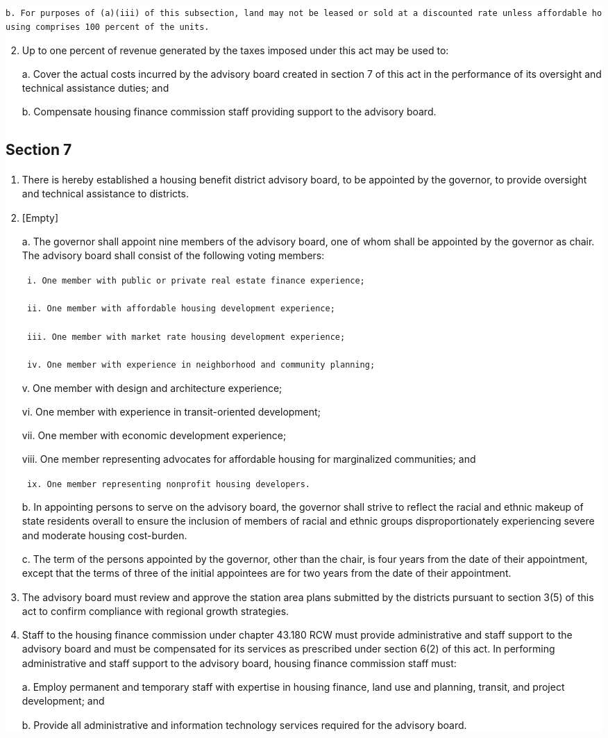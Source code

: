     b. For purposes of (a)(iii) of this subsection, land may not be leased or sold at a discounted rate unless affordable housing comprises 100 percent of the units.

2. Up to one percent of revenue generated by the taxes imposed under this act may be used to:

    a. Cover the actual costs incurred by the advisory board created in section 7 of this act in the performance of its oversight and technical assistance duties; and

    b. Compensate housing finance commission staff providing support to the advisory board.


## Section 7
1. There is hereby established a housing benefit district advisory board, to be appointed by the governor, to provide oversight and technical assistance to districts.

2. [Empty]

    a. The governor shall appoint nine members of the advisory board, one of whom shall be appointed by the governor as chair. The advisory board shall consist of the following voting members:

        i. One member with public or private real estate finance experience;

        ii. One member with affordable housing development experience;

        iii. One member with market rate housing development experience;

        iv. One member with experience in neighborhood and community planning;

    v. One member with design and architecture experience;

    vi. One member with experience in transit-oriented development;

    vii. One member with economic development experience;

    viii. One member representing advocates for affordable housing for marginalized communities; and

        ix. One member representing nonprofit housing developers.

    b. In appointing persons to serve on the advisory board, the governor shall strive to reflect the racial and ethnic makeup of state residents overall to ensure the inclusion of members of racial and ethnic groups disproportionately experiencing severe and moderate housing cost-burden.

    c. The term of the persons appointed by the governor, other than the chair, is four years from the date of their appointment, except that the terms of three of the initial appointees are for two years from the date of their appointment.

3. The advisory board must review and approve the station area plans submitted by the districts pursuant to section 3(5) of this act to confirm compliance with regional growth strategies.

4. Staff to the housing finance commission under chapter 43.180 RCW must provide administrative and staff support to the advisory board and must be compensated for its services as prescribed under section 6(2) of this act. In performing administrative and staff support to the advisory board, housing finance commission staff must:

    a. Employ permanent and temporary staff with expertise in housing finance, land use and planning, transit, and project development; and

    b. Provide all administrative and information technology services required for the advisory board.


